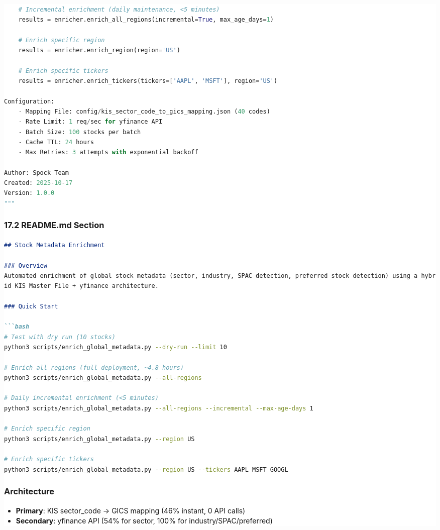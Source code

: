 ```python
    # Incremental enrichment (daily maintenance, <5 minutes)
    results = enricher.enrich_all_regions(incremental=True, max_age_days=1)

    # Enrich specific region
    results = enricher.enrich_region(region='US')

    # Enrich specific tickers
    results = enricher.enrich_tickers(tickers=['AAPL', 'MSFT'], region='US')

Configuration:
    - Mapping File: config/kis_sector_code_to_gics_mapping.json (40 codes)
    - Rate Limit: 1 req/sec for yfinance API
    - Batch Size: 100 stocks per batch
    - Cache TTL: 24 hours
    - Max Retries: 3 attempts with exponential backoff

Author: Spock Team
Created: 2025-10-17
Version: 1.0.0
"""
```

### 17.2 README.md Section

```markdown
## Stock Metadata Enrichment

### Overview
Automated enrichment of global stock metadata (sector, industry, SPAC detection, preferred stock detection) using a hybrid KIS Master File + yfinance architecture.

### Quick Start

```bash
# Test with dry run (10 stocks)
python3 scripts/enrich_global_metadata.py --dry-run --limit 10

# Enrich all regions (full deployment, ~4.8 hours)
python3 scripts/enrich_global_metadata.py --all-regions

# Daily incremental enrichment (<5 minutes)
python3 scripts/enrich_global_metadata.py --all-regions --incremental --max-age-days 1

# Enrich specific region
python3 scripts/enrich_global_metadata.py --region US

# Enrich specific tickers
python3 scripts/enrich_global_metadata.py --region US --tickers AAPL MSFT GOOGL
```

### Architecture
- **Primary**: KIS sector_code → GICS mapping (46% instant, 0 API calls)
- **Secondary**: yfinance API (54% for sector, 100% for industry/SPAC/preferred)
